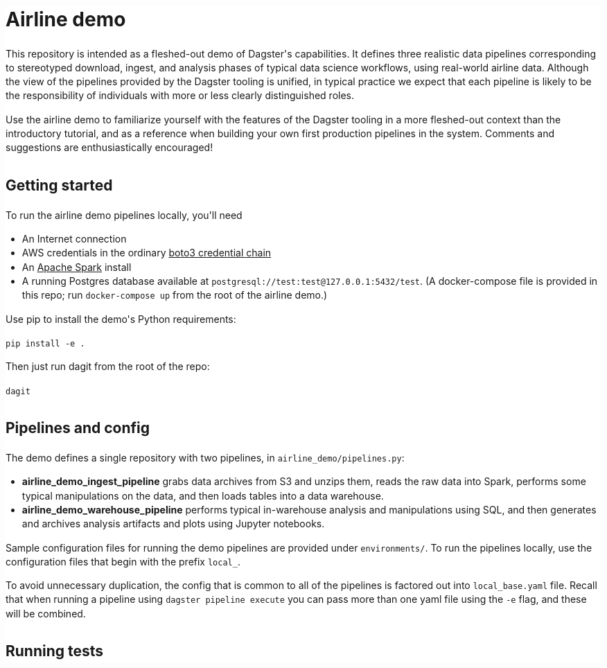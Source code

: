 # Airline demo

This repository is intended as a fleshed-out demo of Dagster's capabilities. It defines three
realistic data pipelines corresponding to stereotyped download, ingest, and analysis phases of
typical data science workflows, using real-world airline data. Although the view of the pipelines
provided by the Dagster tooling is unified, in typical practice we expect that each pipeline is
likely to be the responsibility of individuals with more or less clearly distinguished roles.

Use the airline demo to familiarize yourself with the features of the Dagster tooling in a more
fleshed-out context than the introductory tutorial, and as a reference when building your own
first production pipelines in the system. Comments and suggestions are enthusiastically encouraged!

## Getting started

To run the airline demo pipelines locally, you'll need

- An Internet connection
- AWS credentials in the ordinary [boto3 credential chain](https://boto3.amazonaws.com/v1/documentation/api/latest/guide/configuration.html)
- An [Apache Spark](https://spark.apache.org/downloads.html) install
- A running Postgres database available at `postgresql://test:test@127.0.0.1:5432/test`. (A
  docker-compose file is provided in this repo; run `docker-compose up` from the root of the
  airline demo.)

Use pip to install the demo's Python requirements:

    pip install -e .

Then just run dagit from the root of the repo:

    dagit

## Pipelines and config

The demo defines a single repository with two pipelines, in `airline_demo/pipelines.py`:

- **airline_demo_ingest_pipeline** grabs data archives from S3 and unzips them, reads the raw data
  into Spark, performs some typical manipulations on the data, and then loads tables into a data warehouse.
- **airline_demo_warehouse_pipeline** performs typical in-warehouse analysis and manipulations
  using SQL, and then generates and archives analysis artifacts and plots using Jupyter notebooks.

Sample configuration files for running the demo pipelines are provided under `environments/`. To run
the pipelines locally, use the configuration files that begin with the prefix `local_`.

To avoid unnecessary duplication, the config that is common to all of the pipelines is factored
out into `local_base.yaml` file. Recall that when running a pipeline using `dagster pipeline execute`
you can pass more than one yaml file using the `-e` flag, and these will be combined.

## Running tests

